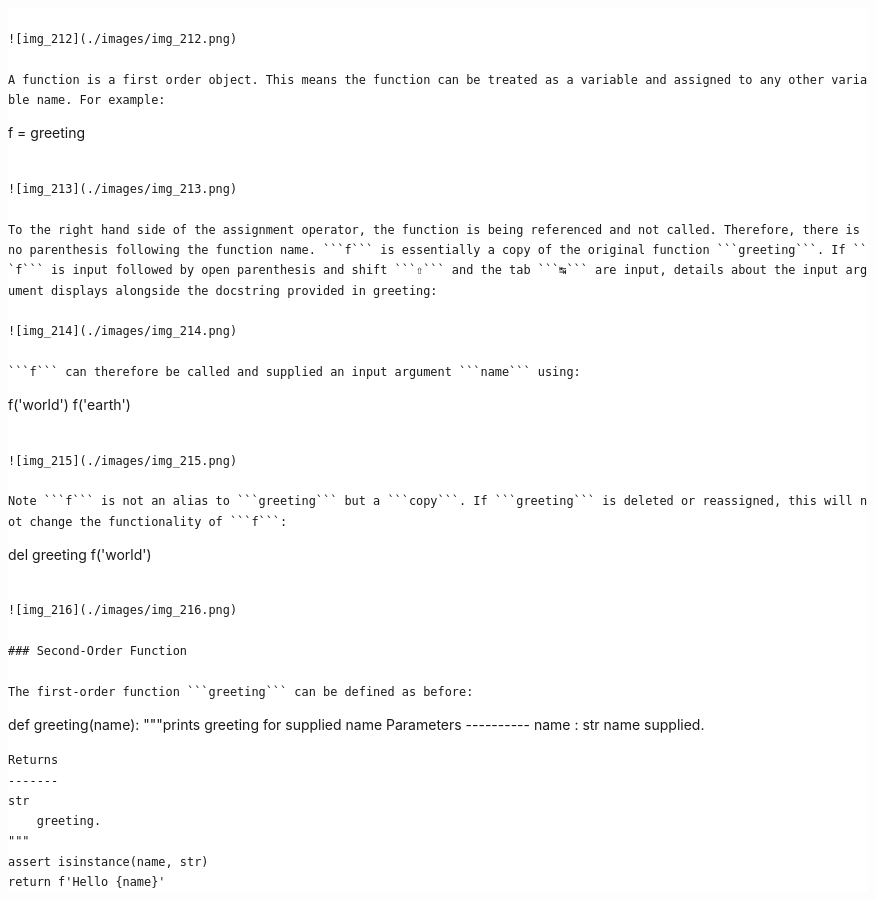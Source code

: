 
```

![img_212](./images/img_212.png)

A function is a first order object. This means the function can be treated as a variable and assigned to any other variable name. For example:

```
f = greeting
```

![img_213](./images/img_213.png)

To the right hand side of the assignment operator, the function is being referenced and not called. Therefore, there is no parenthesis following the function name. ```f``` is essentially a copy of the original function ```greeting```. If ```f``` is input followed by open parenthesis and shift ```⇧``` and the tab ```↹``` are input, details about the input argument displays alongside the docstring provided in greeting:

![img_214](./images/img_214.png)

```f``` can therefore be called and supplied an input argument ```name``` using:

```
f('world')
f('earth')
```

![img_215](./images/img_215.png)

Note ```f``` is not an alias to ```greeting``` but a ```copy```. If ```greeting``` is deleted or reassigned, this will not change the functionality of ```f```:

```
del greeting
f('world')
```

![img_216](./images/img_216.png)

### Second-Order Function

The first-order function ```greeting``` can be defined as before:

```
def greeting(name):
    """prints greeting for supplied name
    Parameters
    ----------
    name : str
        name supplied.

    Returns
    -------
    str
        greeting.
    """
    assert isinstance(name, str)
    return f'Hello {name}'
